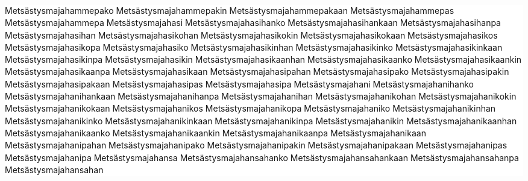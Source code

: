 Metsästysmajahammepako
Metsästysmajahammepakin
Metsästysmajahammepakaan
Metsästysmajahammepas
Metsästysmajahammepa
Metsästysmajahasi
Metsästysmajahasihanko
Metsästysmajahasihankaan
Metsästysmajahasihanpa
Metsästysmajahasihan
Metsästysmajahasikohan
Metsästysmajahasikokin
Metsästysmajahasikokaan
Metsästysmajahasikos
Metsästysmajahasikopa
Metsästysmajahasiko
Metsästysmajahasikinhan
Metsästysmajahasikinko
Metsästysmajahasikinkaan
Metsästysmajahasikinpa
Metsästysmajahasikin
Metsästysmajahasikaanhan
Metsästysmajahasikaanko
Metsästysmajahasikaankin
Metsästysmajahasikaanpa
Metsästysmajahasikaan
Metsästysmajahasipahan
Metsästysmajahasipako
Metsästysmajahasipakin
Metsästysmajahasipakaan
Metsästysmajahasipas
Metsästysmajahasipa
Metsästysmajahani
Metsästysmajahanihanko
Metsästysmajahanihankaan
Metsästysmajahanihanpa
Metsästysmajahanihan
Metsästysmajahanikohan
Metsästysmajahanikokin
Metsästysmajahanikokaan
Metsästysmajahanikos
Metsästysmajahanikopa
Metsästysmajahaniko
Metsästysmajahanikinhan
Metsästysmajahanikinko
Metsästysmajahanikinkaan
Metsästysmajahanikinpa
Metsästysmajahanikin
Metsästysmajahanikaanhan
Metsästysmajahanikaanko
Metsästysmajahanikaankin
Metsästysmajahanikaanpa
Metsästysmajahanikaan
Metsästysmajahanipahan
Metsästysmajahanipako
Metsästysmajahanipakin
Metsästysmajahanipakaan
Metsästysmajahanipas
Metsästysmajahanipa
Metsästysmajahansa
Metsästysmajahansahanko
Metsästysmajahansahankaan
Metsästysmajahansahanpa
Metsästysmajahansahan